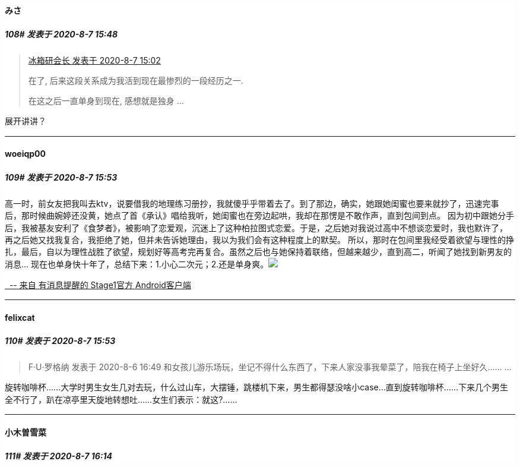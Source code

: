####  みさ  
##### 108#       发表于 2020-8-7 15:48



<blockquote><a href="httphttps://bbs.saraba1st.com/2b/forum.php?mod=redirect&amp;goto=findpost&amp;pid=48349262&amp;ptid=1953428" target="_blank">冰箱研会长 发表于 2020-8-7 15:02</a>

在了, 后来这段关系成为我活到现在最惨烈的一段经历之一.

在这之后一直单身到现在, 感想就是独身 ...</blockquote>
展开讲讲？







-----

####  woeiqp00  
##### 109#       发表于 2020-8-7 15:53




高一时，前女友把我叫去ktv，说要借我的地理练习册抄，我就傻乎乎带着去了。到了那边，确实，她跟她闺蜜也要来就抄了，迅速完事后，那时候曲婉婷还没黄，她点了首《承认》唱给我听，她闺蜜也在旁边起哄，我却在那愣是不敢作声，直到包间到点。
因为初中跟她分手后，我被基友安利了《食梦者》，被影响了恋爱观，沉迷上了这种柏拉图式恋爱。于是，之后她对我说过高中不想谈恋爱时，我也默许了，再之后她又找我复合，我拒绝了她，但并未告诉她理由，我以为我们会有这种程度上的默契。
所以，那时在包间里我经受着欲望与理性的挣扎，最后，自以为理性战胜了欲望，规划好等高考完再复合。虽然之后也与她保持着联络，但越来越少，直到高二，听闻了她找到新男友的消息...
现在也单身快十年了，总结下来：1.小心二次元；2.还是单身爽。<img src="https://static.saraba1st.com/image/smiley/face2017/057.png" referrerpolicy="no-referrer">

[  -- 来自 有消息提醒的 Stage1官方 Android客户端](https://www.coolapk.com/apk/140634)







-----

####  felixcat  
##### 110#       发表于 2020-8-7 15:53



<blockquote>F·U·罗格纳 发表于 2020-8-6 16:49
和女孩儿游乐场玩，坐记不得什么东西了，下来人家没事我晕菜了，陪我在椅子上坐好久…… ...</blockquote>
旋转咖啡杯……大学时男生女生几对去玩，什么过山车，大摆锤，跳楼机下来，男生都得瑟没啥小case…直到旋转咖啡杯……下来几个男生全不行了，趴在凉亭里天旋地转想吐……女生们表示：就这?……







-----

####  小木曽雪菜  
##### 111#       发表于 2020-8-7 16:14

